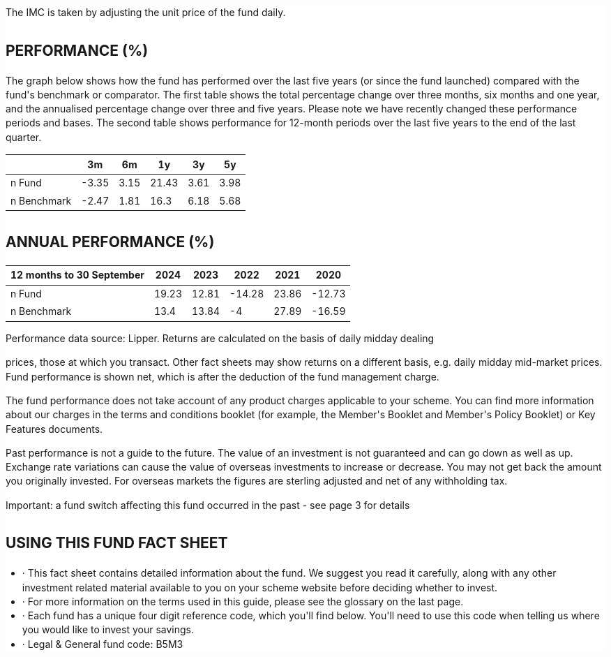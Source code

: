 The IMC is taken by adjusting the unit price of the fund daily.

## PERFORMANCE (%)

The graph below shows how the fund has performed over the last five years (or since the fund launched) compared with the fund's benchmark or comparator. The first table shows the total percentage change over three months, six months and one year, and the annualised percentage change over three and five years. Please note we have recently changed these performance periods and bases. The second table shows performance for 12-month periods over the last five years to the end of the last quarter.

|              |    3m |   6m |    1y |   3y |   5y |
|--------------|-------|------|-------|------|------|
| n  Fund      | -3.35 | 3.15 | 21.43 | 3.61 | 3.98 |
| n  Benchmark | -2.47 | 1.81 | 16.3  | 6.18 | 5.68 |



## ANNUAL PERFORMANCE (%)

| 12 months to 30 September   |   2024 |   2023 |   2022 |   2021 |   2020 |
|-----------------------------|--------|--------|--------|--------|--------|
| n  Fund                     |  19.23 |  12.81 | -14.28 |  23.86 | -12.73 |
| n  Benchmark                |  13.4  |  13.84 |  -4    |  27.89 | -16.59 |

Performance data source: Lipper. Returns are calculated on the basis of daily midday dealing

prices, those at which you transact. Other fact sheets may show returns on a different basis, e.g. daily midday mid-market prices. Fund performance is shown net, which is after the deduction of the fund management charge.

The fund performance does not take account of any product charges applicable to your scheme. You can find more information about our charges in the terms and conditions booklet (for example, the Member's Booklet and Member's Policy Booklet) or Key Features documents.

Past performance is not a guide to the future. The value of an investment is not guaranteed and can go down as well as up. Exchange rate variations can cause the value of overseas investments to increase or decrease. You may not get back the amount you originally invested. For overseas markets the figures are sterling adjusted and net of any withholding tax.

Important: a fund switch affecting this fund occurred in the past - see page 3 for details

## USING THIS FUND FACT SHEET

- ·  This fact sheet contains detailed information about the fund. We suggest you read it carefully, along with any other investment related material available to you on your scheme website before deciding whether to invest.
- ·  For more information on the terms used in this guide, please see the glossary on the last page.
- ·  Each fund has a unique four digit reference code, which you'll find below. You'll need to use this code when telling us where you would like to invest your savings.
- ·  Legal & General fund code: B5M3
